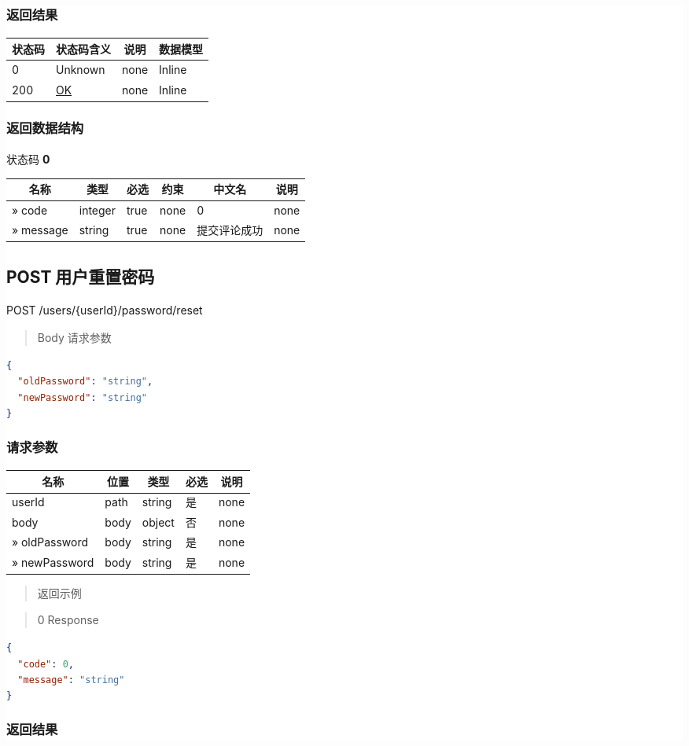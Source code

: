 ### 返回结果

|状态码|状态码含义|说明|数据模型|
|---|---|---|---|
|0|Unknown|none|Inline|
|200|[OK](https://tools.ietf.org/html/rfc7231#section-6.3.1)|none|Inline|

### 返回数据结构

状态码 **0**

|名称|类型|必选|约束|中文名|说明|
|---|---|---|---|---|---|
|» code|integer|true|none|0|none|
|» message|string|true|none|提交评论成功|none|

## POST 用户重置密码

POST /users/{userId}/password/reset

> Body 请求参数

```json
{
  "oldPassword": "string",
  "newPassword": "string"
}
```

### 请求参数

|名称|位置|类型|必选|说明|
|---|---|---|---|---|
|userId|path|string| 是 |none|
|body|body|object| 否 |none|
|» oldPassword|body|string| 是 |none|
|» newPassword|body|string| 是 |none|

> 返回示例

> 0 Response

```json
{
  "code": 0,
  "message": "string"
}
```

### 返回结果
